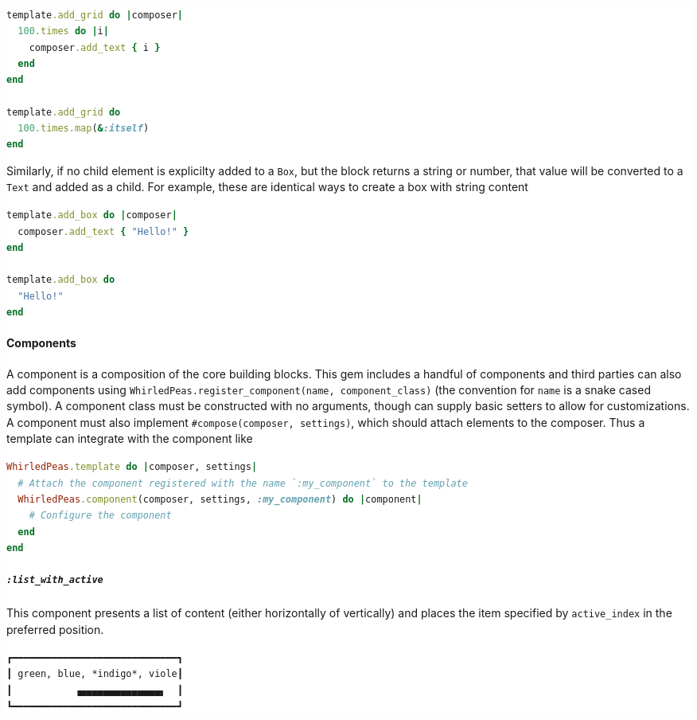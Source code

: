 ```ruby
template.add_grid do |composer|
  100.times do |i|
    composer.add_text { i }
  end
end

template.add_grid do
  100.times.map(&:itself)
end
```

Similarly, if no child element is explicilty added to a `Box`, but the block returns a string or number, that value will be converted to a `Text` and added as a child. For example, these are identical ways to create a box with string content

```ruby
template.add_box do |composer|
  composer.add_text { "Hello!" }
end

template.add_box do
  "Hello!"
end
```

#### Components

A component is a composition of the core building blocks. This gem includes a handful of components and third parties can also add components using `WhirledPeas.register_component(name, component_class)` (the convention for `name` is a snake cased symbol). A component class must be constructed with no arguments, though can supply basic setters to allow for customizations. A component must also implement `#compose(composer, settings)`, which should attach elements to the composer. Thus a template can integrate with the component like

```ruby
WhirledPeas.template do |composer, settings|
  # Attach the component registered with the name `:my_component` to the template
  WhirledPeas.component(composer, settings, :my_component) do |component|
    # Configure the component
  end
end
```

##### `:list_with_active`

This component presents a list of content (either horizontally of vertically) and places the item specified by `active_index` in the preferred position.

```
┏━━━━━━━━━━━━━━━━━━━━━━━━━━━━━┓
┃ green, blue, *indigo*, viole┃
┃           ▗▄▄▄▄▄▄▄▄▄▄▄▄▄▄▖  ┃
┗━━━━━━━━━━━━━━━━━━━━━━━━━━━━━┛
```
